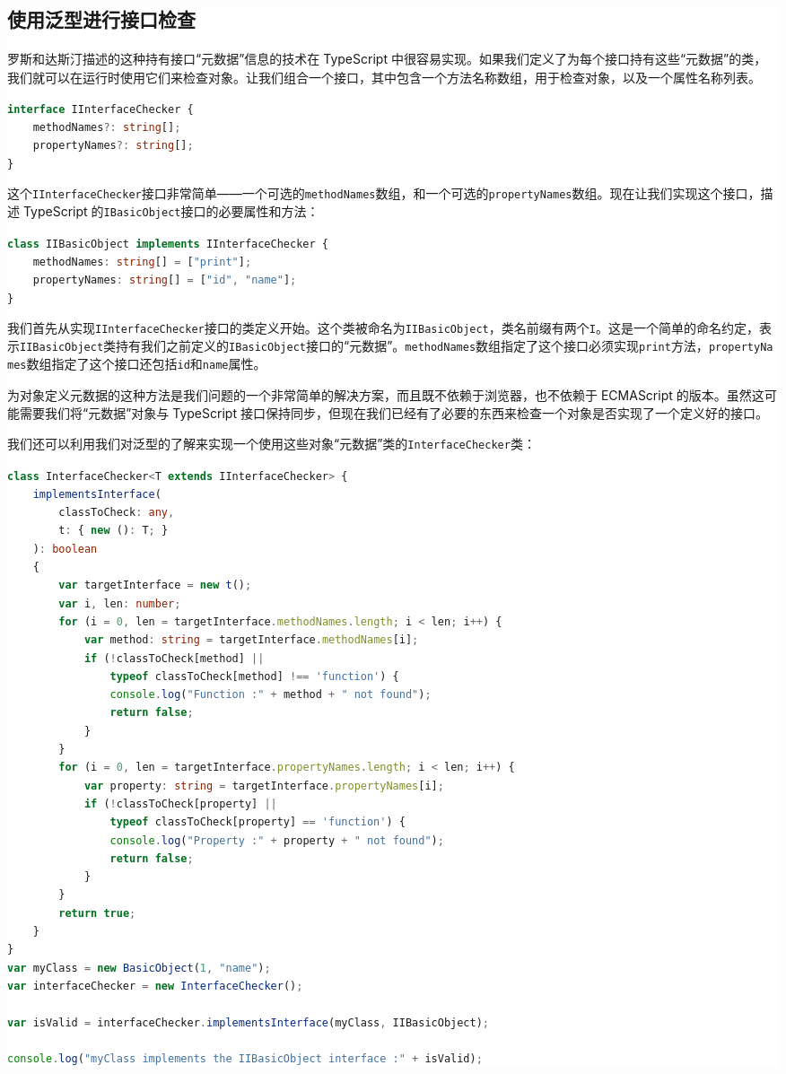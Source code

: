 ## 使用泛型进行接口检查

罗斯和达斯汀描述的这种持有接口“元数据”信息的技术在 TypeScript 中很容易实现。如果我们定义了为每个接口持有这些“元数据”的类，我们就可以在运行时使用它们来检查对象。让我们组合一个接口，其中包含一个方法名称数组，用于检查对象，以及一个属性名称列表。

```ts
interface IInterfaceChecker {
    methodNames?: string[];
    propertyNames?: string[];
}
```

这个`IInterfaceChecker`接口非常简单——一个可选的`methodNames`数组，和一个可选的`propertyNames`数组。现在让我们实现这个接口，描述 TypeScript 的`IBasicObject`接口的必要属性和方法：

```ts
class IIBasicObject implements IInterfaceChecker {
    methodNames: string[] = ["print"];
    propertyNames: string[] = ["id", "name"];
}
```

我们首先从实现`IInterfaceChecker`接口的类定义开始。这个类被命名为`IIBasicObject`，类名前缀有两个`I`。这是一个简单的命名约定，表示`IIBasicObject`类持有我们之前定义的`IBasicObject`接口的“元数据”。`methodNames`数组指定了这个接口必须实现`print`方法，`propertyNames`数组指定了这个接口还包括`id`和`name`属性。

为对象定义元数据的这种方法是我们问题的一个非常简单的解决方案，而且既不依赖于浏览器，也不依赖于 ECMAScript 的版本。虽然这可能需要我们将“元数据”对象与 TypeScript 接口保持同步，但现在我们已经有了必要的东西来检查一个对象是否实现了一个定义好的接口。

我们还可以利用我们对泛型的了解来实现一个使用这些对象“元数据”类的`InterfaceChecker`类：

```ts
class InterfaceChecker<T extends IInterfaceChecker> {
    implementsInterface(
        classToCheck: any,
        t: { new (): T; }
    ): boolean
    {
        var targetInterface = new t();
        var i, len: number;
        for (i = 0, len = targetInterface.methodNames.length; i < len; i++) {
            var method: string = targetInterface.methodNames[i];
            if (!classToCheck[method] ||
                typeof classToCheck[method] !== 'function') {
                console.log("Function :" + method + " not found");
                return false;
            }
        }
        for (i = 0, len = targetInterface.propertyNames.length; i < len; i++) {
            var property: string = targetInterface.propertyNames[i];
            if (!classToCheck[property] ||
                typeof classToCheck[property] == 'function') {
                console.log("Property :" + property + " not found");
                return false;
            }
        }
        return true;
    }
}
var myClass = new BasicObject(1, "name");
var interfaceChecker = new InterfaceChecker();

var isValid = interfaceChecker.implementsInterface(myClass, IIBasicObject);

console.log("myClass implements the IIBasicObject interface :" + isValid);
```
